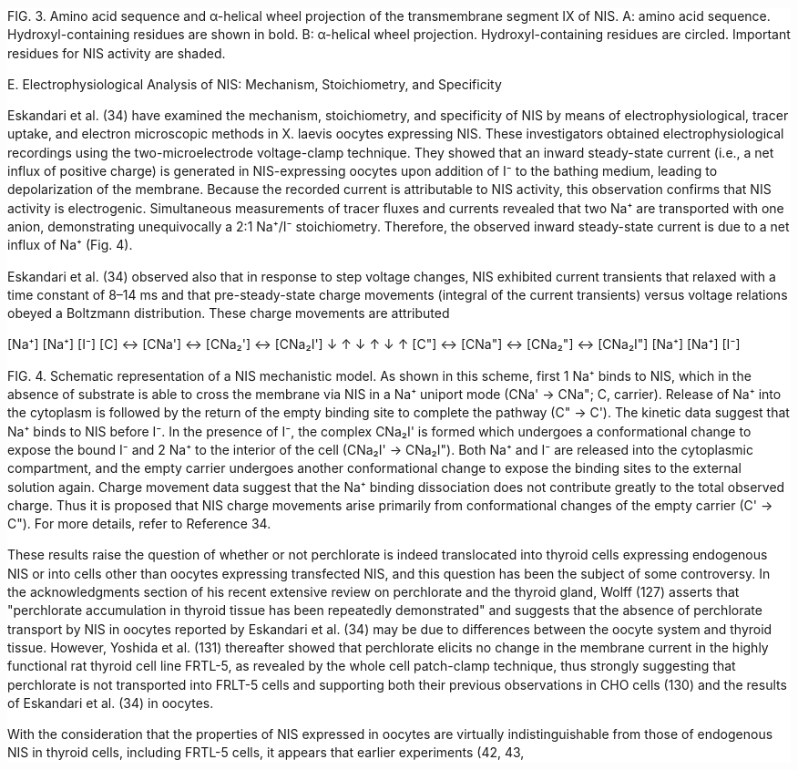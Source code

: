 
FIG. 3. Amino acid sequence and α-helical wheel projection of the transmembrane segment IX of NIS. A: amino acid sequence. Hydroxyl-containing residues are shown in bold. B: α-helical wheel projection. Hydroxyl-containing residues are circled. Important residues for NIS activity are shaded.


E. Electrophysiological Analysis of NIS: Mechanism, Stoichiometry, and Specificity

Eskandari et al. (34) have examined the mechanism, stoichiometry, and specificity of NIS by means of electrophysiological, tracer uptake, and electron microscopic methods in X. laevis oocytes expressing NIS. These investigators obtained electrophysiological recordings using the two-microelectrode voltage-clamp technique. They showed that an inward steady-state current (i.e., a net influx of positive charge) is generated in NIS-expressing oocytes upon addition of I⁻ to the bathing medium, leading to depolarization of the membrane. Because the recorded current is attributable to NIS activity, this observation confirms that NIS activity is electrogenic. Simultaneous measurements of tracer fluxes and currents revealed that two Na⁺ are transported with one anion, demonstrating unequivocally a 2:1 Na⁺/I⁻ stoichiometry. Therefore, the observed inward steady-state current is due to a net influx of Na⁺ (Fig. 4).

Eskandari et al. (34) observed also that in response to step voltage changes, NIS exhibited current transients that relaxed with a time constant of 8–14 ms and that pre-steady-state charge movements (integral of the current transients) versus voltage relations obeyed a Boltzmann distribution. These charge movements are attributed

[Na⁺] [Na⁺] [I⁻]
[C] ↔ [CNa'] ↔ [CNa₂'] ↔ [CNa₂I']
↓ ↑ ↓ ↑ ↓ ↑
[C"] ↔ [CNa"] ↔ [CNa₂"] ↔ [CNa₂I"]
[Na⁺] [Na⁺] [I⁻]

FIG. 4. Schematic representation of a NIS mechanistic model. As shown in this scheme, first 1 Na⁺ binds to NIS, which in the absence of substrate is able to cross the membrane via NIS in a Na⁺ uniport mode (CNa' → CNa"; C, carrier). Release of Na⁺ into the cytoplasm is followed by the return of the empty binding site to complete the pathway (C" → C'). The kinetic data suggest that Na⁺ binds to NIS before I⁻. In the presence of I⁻, the complex CNa₂I' is formed which undergoes a conformational change to expose the bound I⁻ and 2 Na⁺ to the interior of the cell (CNa₂I' → CNa₂I"). Both Na⁺ and I⁻ are released into the cytoplasmic compartment, and the empty carrier undergoes another conformational change to expose the binding sites to the external solution again. Charge movement data suggest that the Na⁺ binding dissociation does not contribute greatly to the total observed charge. Thus it is proposed that NIS charge movements arise primarily from conformational changes of the empty carrier (C' → C"). For more details, refer to Reference 34.

These results raise the question of whether or not perchlorate is indeed translocated into thyroid cells expressing endogenous NIS or into cells other than oocytes expressing transfected NIS, and this question has been the subject of some controversy. In the acknowledgments section of his recent extensive review on perchlorate and the thyroid gland, Wolff (127) asserts that "perchlorate accumulation in thyroid tissue has been repeatedly demonstrated" and suggests that the absence of perchlorate transport by NIS in oocytes reported by Eskandari et al. (34) may be due to differences between the oocyte system and thyroid tissue. However, Yoshida et al. (131) thereafter showed that perchlorate elicits no change in the membrane current in the highly functional rat thyroid cell line FRTL-5, as revealed by the whole cell patch-clamp technique, thus strongly suggesting that perchlorate is not transported into FRLT-5 cells and supporting both their previous observations in CHO cells (130) and the results of Eskandari et al. (34) in oocytes.

With the consideration that the properties of NIS expressed in oocytes are virtually indistinguishable from those of endogenous NIS in thyroid cells, including FRTL-5 cells, it appears that earlier experiments (42, 43,
